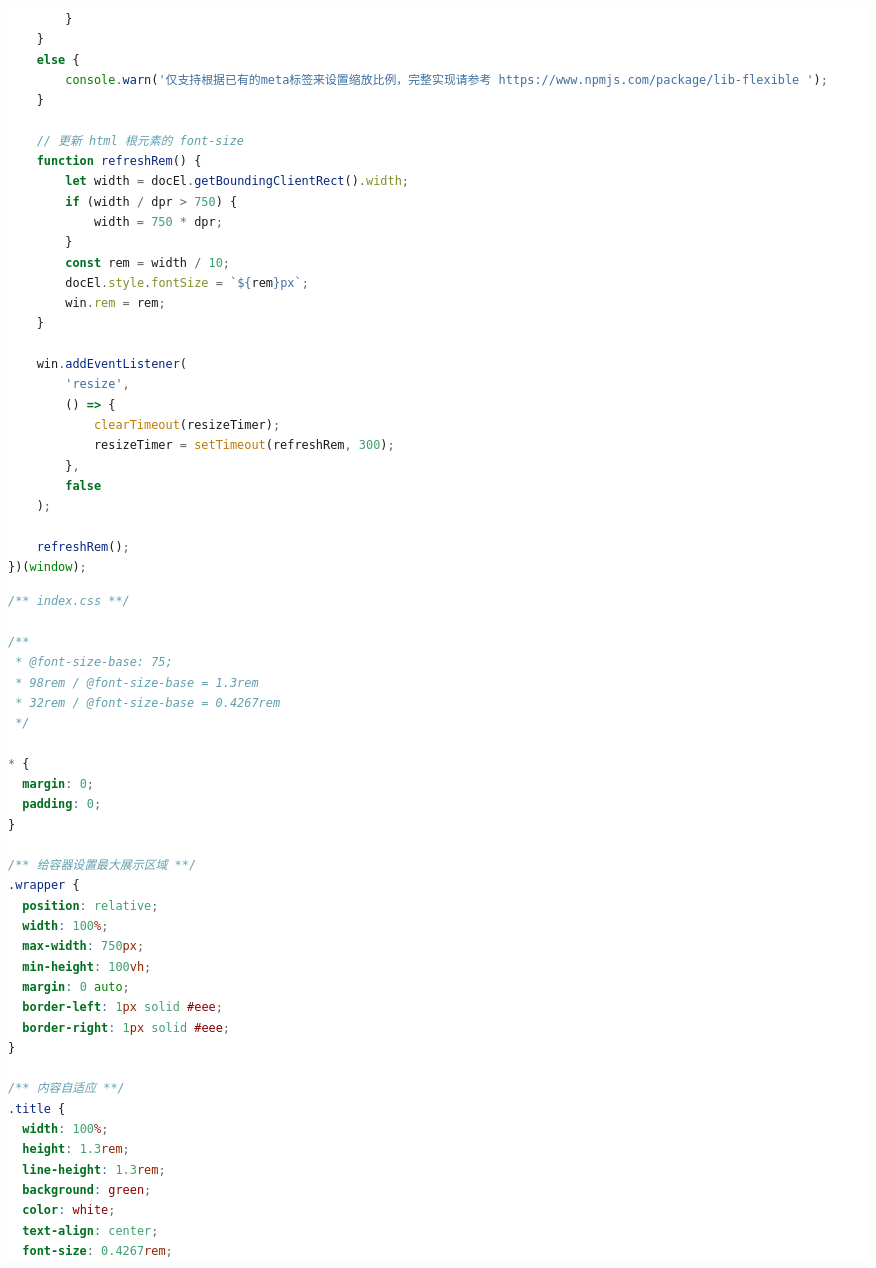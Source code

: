 ```javascript
        }
    }
    else {
        console.warn('仅支持根据已有的meta标签来设置缩放比例，完整实现请参考 https://www.npmjs.com/package/lib-flexible ');
    }

    // 更新 html 根元素的 font-size
    function refreshRem() {
        let width = docEl.getBoundingClientRect().width;
        if (width / dpr > 750) {
            width = 750 * dpr;
        }
        const rem = width / 10;
        docEl.style.fontSize = `${rem}px`;
        win.rem = rem;
    }

    win.addEventListener(
        'resize',
        () => {
            clearTimeout(resizeTimer);
            resizeTimer = setTimeout(refreshRem, 300);
        },
        false
    );

    refreshRem();
})(window);
```

```css
/** index.css **/

/**
 * @font-size-base: 75;
 * 98rem / @font-size-base = 1.3rem
 * 32rem / @font-size-base = 0.4267rem
 */

* {
  margin: 0;
  padding: 0;
}

/** 给容器设置最大展示区域 **/
.wrapper {
  position: relative;
  width: 100%;
  max-width: 750px;
  min-height: 100vh;
  margin: 0 auto;
  border-left: 1px solid #eee;
  border-right: 1px solid #eee;
}

/** 内容自适应 **/
.title {
  width: 100%;
  height: 1.3rem;
  line-height: 1.3rem;
  background: green;
  color: white;
  text-align: center;
  font-size: 0.4267rem;
```